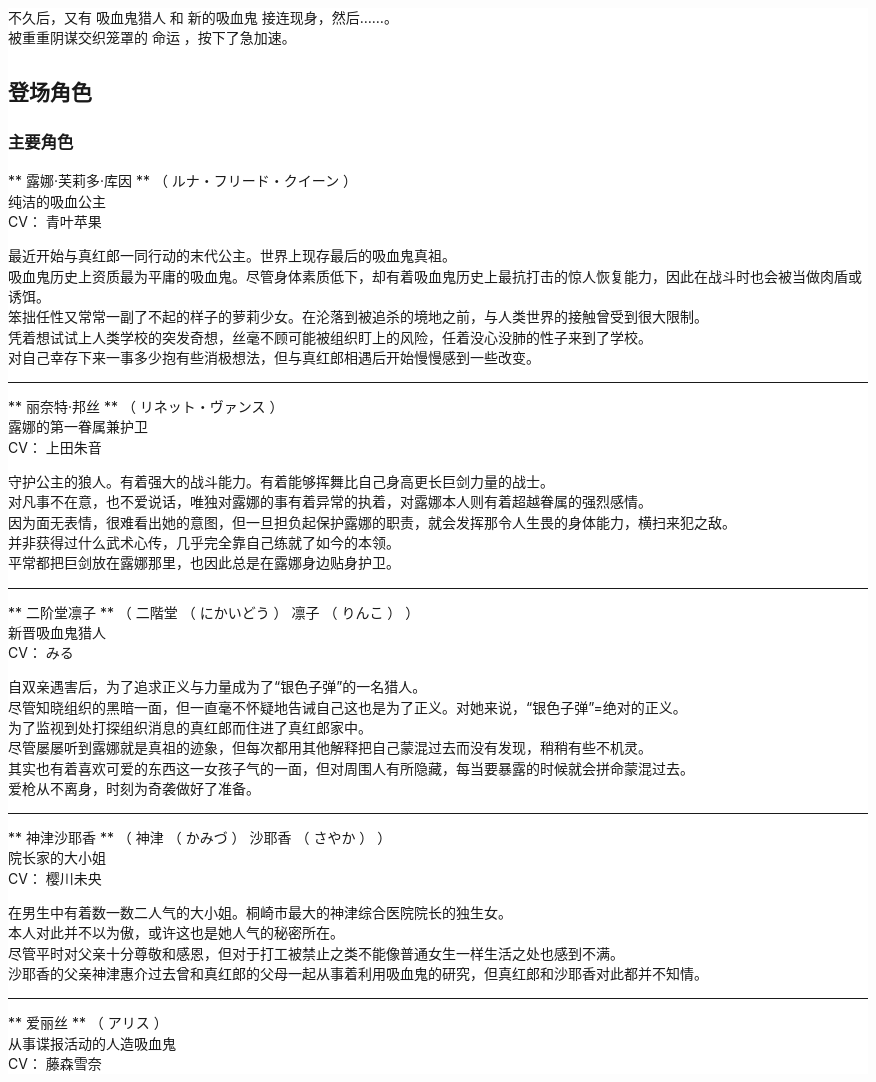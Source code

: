 不久后，又有  吸血鬼猎人  和  新的吸血鬼  接连现身，然后……。  
被重重阴谋交织笼罩的  命运  ，按下了急加速。

##  登场角色

###  主要角色

** 露娜·芙莉多·库因  ** （  ルナ・フリード・クイーン  ）  
纯洁的吸血公主  
CV：  青叶苹果

最近开始与真红郎一同行动的末代公主。世界上现存最后的吸血鬼真祖。  
吸血鬼历史上资质最为平庸的吸血鬼。尽管身体素质低下，却有着吸血鬼历史上最抗打击的惊人恢复能力，因此在战斗时也会被当做肉盾或诱饵。  
笨拙任性又常常一副了不起的样子的萝莉少女。在沦落到被追杀的境地之前，与人类世界的接触曾受到很大限制。  
凭着想试试上人类学校的突发奇想，丝毫不顾可能被组织盯上的风险，任着没心没肺的性子来到了学校。  
对自己幸存下来一事多少抱有些消极想法，但与真红郎相遇后开始慢慢感到一些改变。

* * *

** 丽奈特·邦丝  ** （  リネット・ヴァンス  ）  
露娜的第一眷属兼护卫  
CV：  上田朱音

守护公主的狼人。有着强大的战斗能力。有着能够挥舞比自己身高更长巨剑力量的战士。  
对凡事不在意，也不爱说话，唯独对露娜的事有着异常的执着，对露娜本人则有着超越眷属的强烈感情。  
因为面无表情，很难看出她的意图，但一旦担负起保护露娜的职责，就会发挥那令人生畏的身体能力，横扫来犯之敌。  
并非获得过什么武术心传，几乎完全靠自己练就了如今的本领。  
平常都把巨剑放在露娜那里，也因此总是在露娜身边贴身护卫。

* * *

** 二阶堂凛子  ** （  二階堂  （  にかいどう  ）  凛子  （  りんこ  ）  ）  
新晋吸血鬼猎人  
CV：  みる

自双亲遇害后，为了追求正义与力量成为了“银色子弹”的一名猎人。  
尽管知晓组织的黑暗一面，但一直毫不怀疑地告诫自己这也是为了正义。对她来说，“银色子弹”=绝对的正义。  
为了监视到处打探组织消息的真红郎而住进了真红郎家中。  
尽管屡屡听到露娜就是真祖的迹象，但每次都用其他解释把自己蒙混过去而没有发现，稍稍有些不机灵。  
其实也有着喜欢可爱的东西这一女孩子气的一面，但对周围人有所隐藏，每当要暴露的时候就会拼命蒙混过去。  
爱枪从不离身，时刻为奇袭做好了准备。

* * *

** 神津沙耶香  ** （  神津  （  かみづ  ）  沙耶香  （  さやか  ）  ）  
院长家的大小姐  
CV：  樱川未央

在男生中有着数一数二人气的大小姐。桐崎市最大的神津综合医院院长的独生女。  
本人对此并不以为傲，或许这也是她人气的秘密所在。  
尽管平时对父亲十分尊敬和感恩，但对于打工被禁止之类不能像普通女生一样生活之处也感到不满。  
沙耶香的父亲神津惠介过去曾和真红郎的父母一起从事着利用吸血鬼的研究，但真红郎和沙耶香对此都并不知情。

* * *

** 爱丽丝  ** （  アリス  ）  
从事谍报活动的人造吸血鬼  
CV：  藤森雪奈
